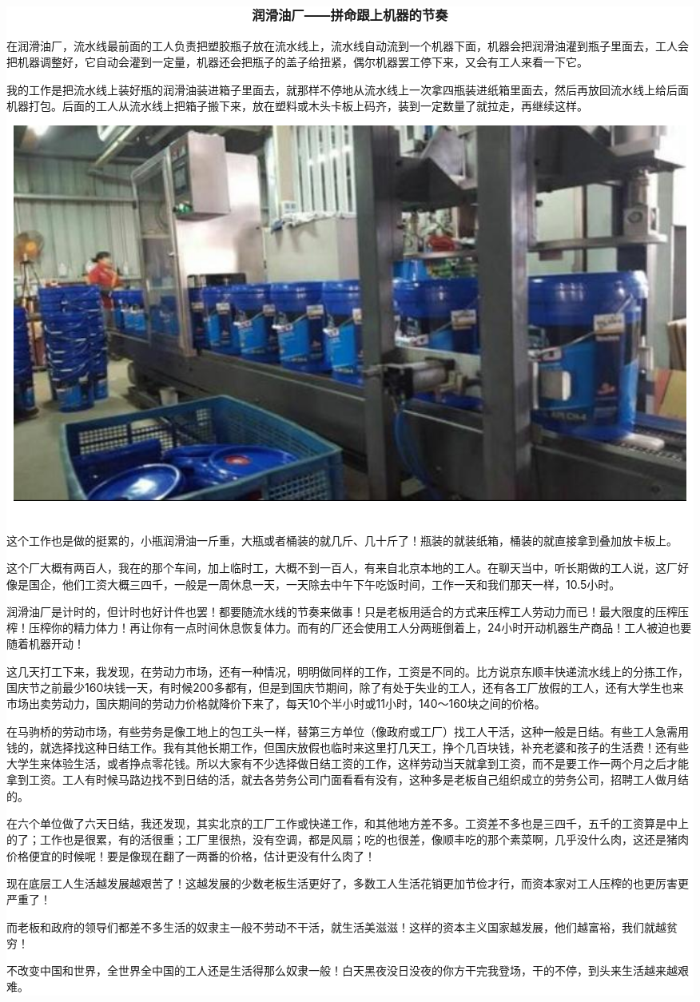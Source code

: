 

<div style="text-align:center"><h3>润滑油厂——拼命跟上机器的节奏</h3></div>

在润滑油厂，流水线最前面的工人负责把塑胶瓶子放在流水线上，流水线自动流到一个机器下面，机器会把润滑油灌到瓶子里面去，工人会把机器调整好，它自动会灌到一定量，机器还会把瓶子的盖子给扭紧，偶尔机器罢工停下来，又会有工人来看一下它。

我的工作是把流水线上装好瓶的润滑油装进箱子里面去，就那样不停地从流水线上一次拿四瓶装进纸箱里面去，然后再放回流水线上给后面机器打包。后面的工人从流水线上把箱子搬下来，放在塑料或木头卡板上码齐，装到一定数量了就拉走，再继续这样。

<div style="text-align:center;color:grey"><img src="/images/202010/gushi-lingxia6.jpg" width="98%"></div><br>

这个工作也是做的挺累的，小瓶润滑油一斤重，大瓶或者桶装的就几斤、几十斤了！瓶装的就装纸箱，桶装的就直接拿到叠加放卡板上。

这个厂大概有两百人，我在的那个车间，加上临时工，大概不到一百人，有来自北京本地的工人。在聊天当中，听长期做的工人说，这厂好像是国企，他们工资大概三四千，一般是一周休息一天，一天除去中午下午吃饭时间，工作一天和我们那天一样，10.5小时。

润滑油厂是计时的，但计时也好计件也罢！都要随流水线的节奏来做事！只是老板用适合的方式来压榨工人劳动力而已！最大限度的压榨压榨！压榨你的精力体力！再让你有一点时间休息恢复体力。而有的厂还会使用工人分两班倒着上，24小时开动机器生产商品！工人被迫也要随着机器开动！



这几天打工下来，我发现，在劳动力市场，还有一种情况，明明做同样的工作，工资是不同的。比方说京东顺丰快递流水线上的分拣工作，国庆节之前最少160块钱一天，有时候200多都有，但是到国庆节期间，除了有处于失业的工人，还有各工厂放假的工人，还有大学生也来市场出卖劳动力，国庆期间的劳动力价格就降价下来了，每天10个半小时或11小时，140～160块之间的价格。

在马驹桥的劳动市场，有些劳务是像工地上的包工头一样，替第三方单位（像政府或工厂）找工人干活，这种一般是日结。有些工人急需用钱的，就选择找这种日结工作。我有其他长期工作，但国庆放假也临时来这里打几天工，挣个几百块钱，补充老婆和孩子的生活费！还有些大学生来体验生活，或者挣点零花钱。所以大家有不少选择做日结工资的工作，这样劳动当天就拿到工资，而不是要工作一两个月之后才能拿到工资。工人有时候马路边找不到日结的活，就去各劳务公司门面看看有没有，这种多是老板自己组织成立的劳务公司，招聘工人做月结的。

在六个单位做了六天日结，我还发现，其实北京的工厂工作或快递工作，和其他地方差不多。工资差不多也是三四千，五千的工资算是中上的了；工作也是很累，有的活很重；工厂里很热，没有空调，都是风扇；吃的也很差，像顺丰吃的那个素菜啊，几乎没什么肉，这还是猪肉价格便宜的时候呢！要是像现在翻了一两番的价格，估计更没有什么肉了！

现在底层工人生活越发展越艰苦了！这越发展的少数老板生活更好了，多数工人生活花销更加节俭才行，而资本家对工人压榨的也更厉害更严重了！

而老板和政府的领导们都差不多生活的奴隶主一般不劳动不干活，就生活美滋滋！这样的资本主义国家越发展，他们越富裕，我们就越贫穷！

不改变中国和世界，全世界全中国的工人还是生活得那么奴隶一般！白天黑夜没日没夜的你方干完我登场，干的不停，到头来生活越来越艰难。
